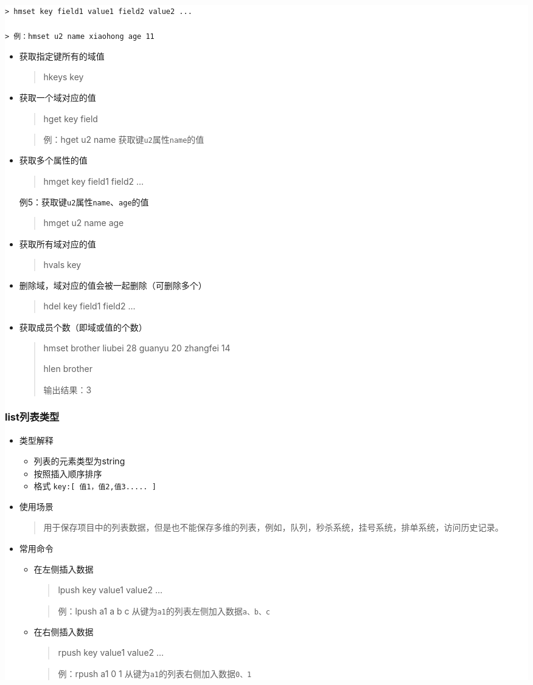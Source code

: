     > hmset key field1 value1 field2 value2 ...

    > 例：hmset u2 name xiaohong age 11

  + 获取指定键所有的域值

    > hkeys key

  + 获取⼀个域对应的值

    > hget key field

    > 例：hget u2 name  获取键`u2`属性`name`的值

  + 获取多个属性的值

    > hmget key field1 field2 ...

    例5：获取键`u2`属性`name`、`age`的值

    > hmget u2 name age

  + 获取所有域对应的值

    > hvals key

  + 删除域，域对应的值会被⼀起删除（可删除多个）

    > hdel key field1 field2 ...

  + 获取成员个数（即域或值的个数）

    > hmset brother liubei 28 guanyu 20 zhangfei 14
    >
    > hlen brother
    >
    > 输出结果：3

### list列表类型

+ 类型解释

  + 列表的元素类型为string
  + 按照插⼊顺序排序
  + 格式 `key:[ 值1，值2,值3..... ]`

+ 使用场景

  >用于保存项目中的列表数据，但是也不能保存多维的列表，例如，队列，秒杀系统，挂号系统，排单系统，访问历史记录。

+ 常用命令

  + 在左侧插⼊数据

    > lpush key value1 value2 ...

    > 例：lpush a1 a b c  从键为`a1`的列表左侧加⼊数据`a、b、c`

  + 在右侧插⼊数据

    > rpush key value1 value2 ...

    > 例：rpush a1 0 1  从键为`a1`的列表右侧加⼊数据`0、1`
